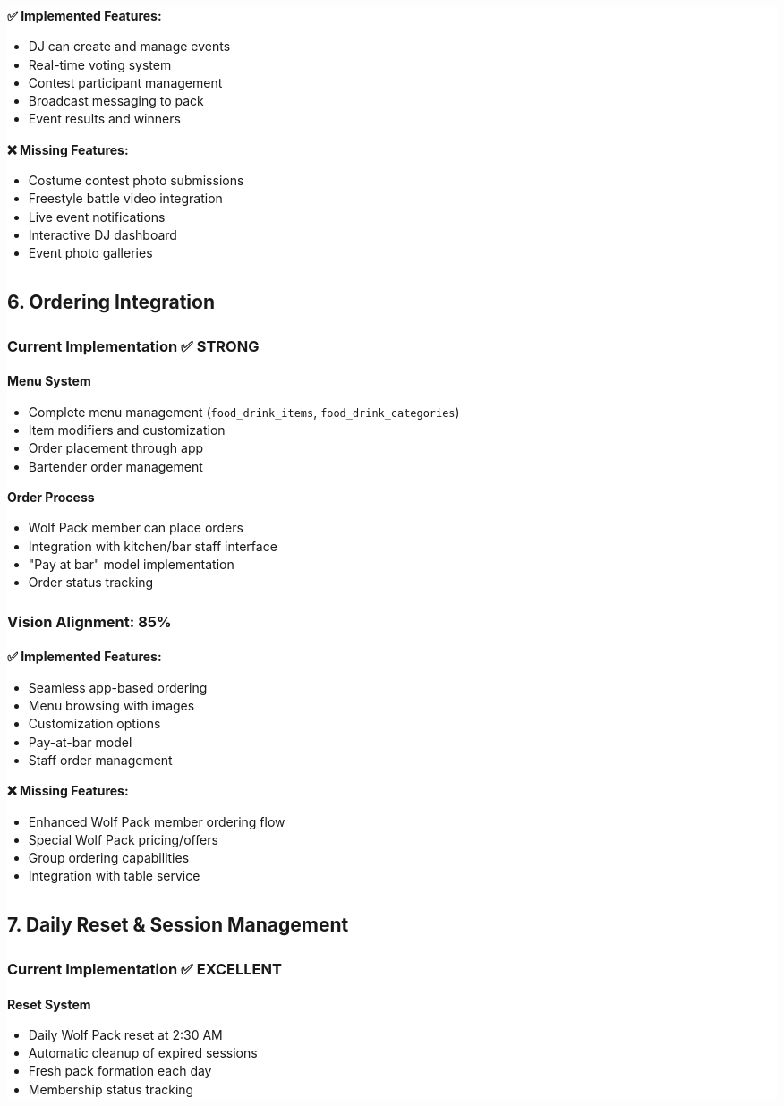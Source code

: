 **✅ Implemented Features:**
- DJ can create and manage events
- Real-time voting system
- Contest participant management
- Broadcast messaging to pack
- Event results and winners

**❌ Missing Features:**
- Costume contest photo submissions
- Freestyle battle video integration
- Live event notifications
- Interactive DJ dashboard
- Event photo galleries

## 6. Ordering Integration

### Current Implementation ✅ **STRONG**

**Menu System**
- Complete menu management (`food_drink_items`, `food_drink_categories`)
- Item modifiers and customization
- Order placement through app
- Bartender order management

**Order Process**
- Wolf Pack member can place orders
- Integration with kitchen/bar staff interface
- "Pay at bar" model implementation
- Order status tracking

### Vision Alignment: **85%**

**✅ Implemented Features:**
- Seamless app-based ordering
- Menu browsing with images
- Customization options
- Pay-at-bar model
- Staff order management

**❌ Missing Features:**
- Enhanced Wolf Pack member ordering flow
- Special Wolf Pack pricing/offers
- Group ordering capabilities
- Integration with table service

## 7. Daily Reset & Session Management

### Current Implementation ✅ **EXCELLENT**

**Reset System**
- Daily Wolf Pack reset at 2:30 AM
- Automatic cleanup of expired sessions
- Fresh pack formation each day
- Membership status tracking
